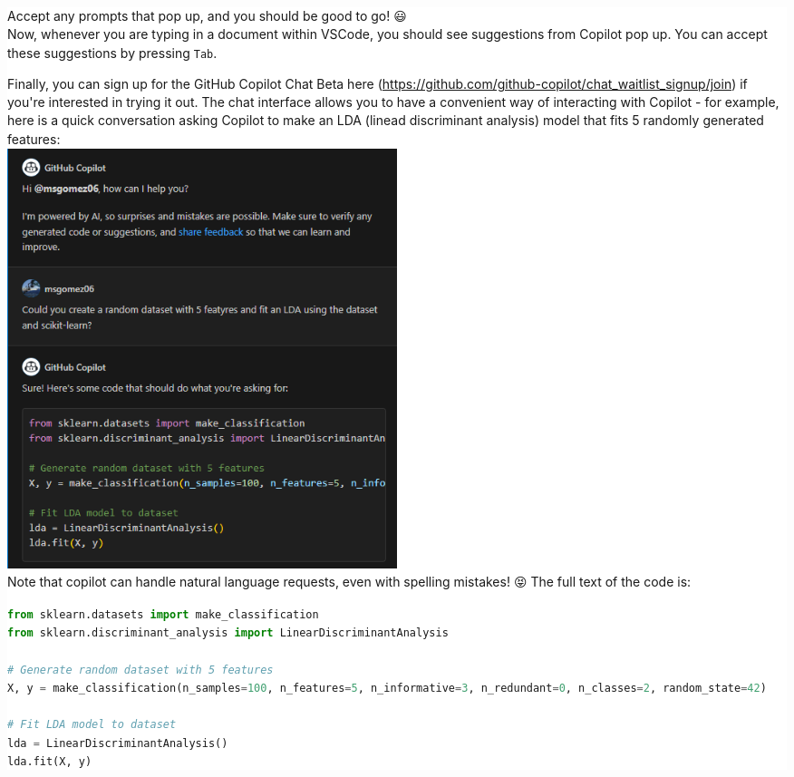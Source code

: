Accept any prompts that pop up, and you should be good to go! 😃  
Now, whenever you are typing in a document within VSCode, you should see suggestions from Copilot pop up. You can accept these suggestions by pressing `Tab`.

Finally, you can sign up for the GitHub Copilot Chat Beta here (https://github.com/github-copilot/chat_waitlist_signup/join) if you're interested in trying it out. The chat interface allows you to have a convenient way of interacting with Copilot - for example, here is a quick conversation asking Copilot to make an LDA (linead discriminant analysis) model that fits 5 randomly generated features:  
<img src='Git\5-feature_LDA.png' width=50%> <br>
Note that copilot can handle natural language requests, even with spelling mistakes! 😝
The full text of the code is:
```python
from sklearn.datasets import make_classification
from sklearn.discriminant_analysis import LinearDiscriminantAnalysis

# Generate random dataset with 5 features
X, y = make_classification(n_samples=100, n_features=5, n_informative=3, n_redundant=0, n_classes=2, random_state=42)

# Fit LDA model to dataset
lda = LinearDiscriminantAnalysis()
lda.fit(X, y)
```
